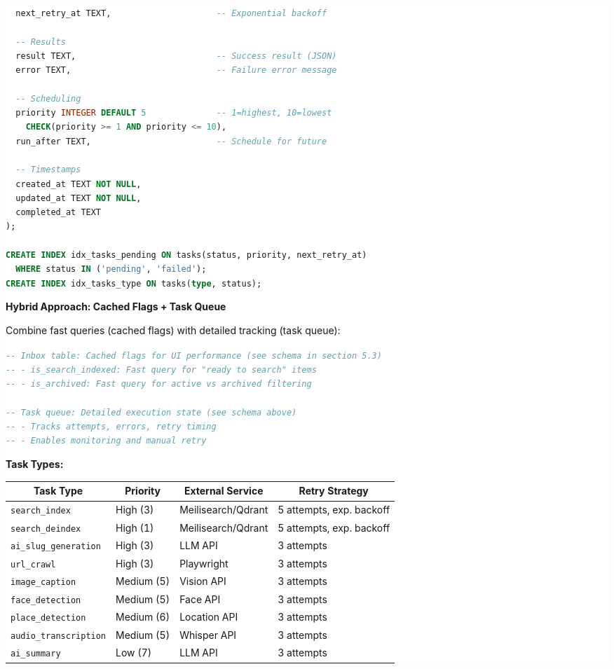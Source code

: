 ```sql
  next_retry_at TEXT,                     -- Exponential backoff

  -- Results
  result TEXT,                            -- Success result (JSON)
  error TEXT,                             -- Failure error message

  -- Scheduling
  priority INTEGER DEFAULT 5              -- 1=highest, 10=lowest
    CHECK(priority >= 1 AND priority <= 10),
  run_after TEXT,                         -- Schedule for future

  -- Timestamps
  created_at TEXT NOT NULL,
  updated_at TEXT NOT NULL,
  completed_at TEXT
);

CREATE INDEX idx_tasks_pending ON tasks(status, priority, next_retry_at)
  WHERE status IN ('pending', 'failed');
CREATE INDEX idx_tasks_type ON tasks(type, status);
```

**Hybrid Approach: Cached Flags + Task Queue**

Combine fast queries (cached flags) with detailed tracking (task queue):

```sql
-- Inbox table: Cached flags for UI performance (see schema in section 5.3)
-- - is_search_indexed: Fast query for "ready to search" items
-- - is_archived: Fast query for active vs archived filtering

-- Task queue: Detailed execution state (see schema above)
-- - Tracks attempts, errors, retry timing
-- - Enables monitoring and manual retry
```

**Task Types:**

| Task Type | Priority | External Service | Retry Strategy |
|-----------|----------|------------------|----------------|
| `search_index` | High (3) | Meilisearch/Qdrant | 5 attempts, exp. backoff |
| `search_deindex` | High (1) | Meilisearch/Qdrant | 5 attempts, exp. backoff |
| `ai_slug_generation` | High (3) | LLM API | 3 attempts |
| `url_crawl` | High (3) | Playwright | 3 attempts |
| `image_caption` | Medium (5) | Vision API | 3 attempts |
| `face_detection` | Medium (5) | Face API | 3 attempts |
| `place_detection` | Medium (6) | Location API | 3 attempts |
| `audio_transcription` | Medium (5) | Whisper API | 3 attempts |
| `ai_summary` | Low (7) | LLM API | 3 attempts |
